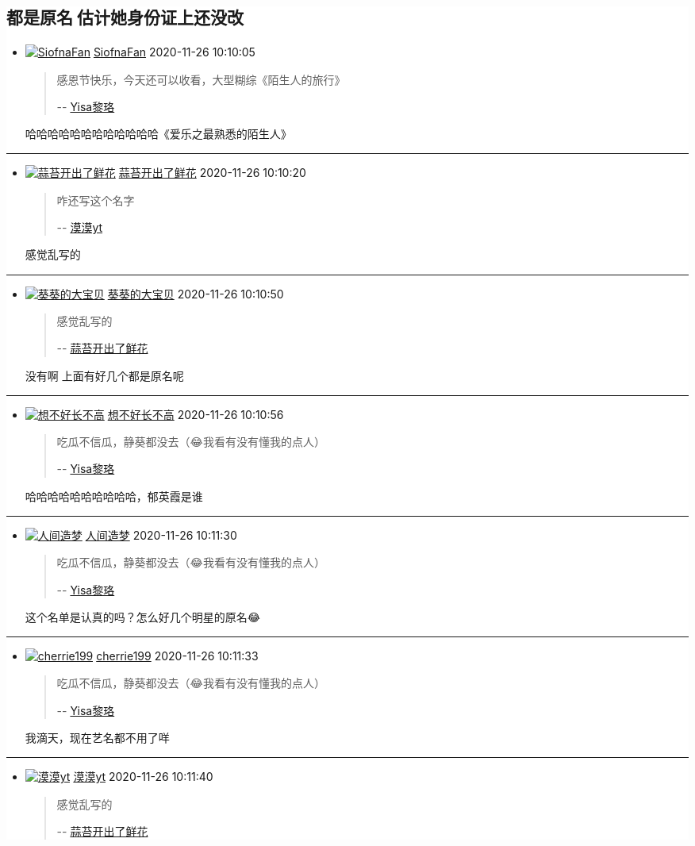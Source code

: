   都是原名 估计她身份证上还没改  
---
* [![SiofnaFan](../../image/icon/u180076918-2.jpg)](https://www.douban.com/people/180076918/)    [SiofnaFan](https://www.douban.com/people/180076918/)    2020-11-26 10:10:05  
  >感恩节快乐，今天还可以收看，大型糊综《陌生人的旅行》  
  >
  >-- [Yisa黎珞](https://www.douban.com/people/217273308/)  
  
  哈哈哈哈哈哈哈哈哈哈哈哈《爱乐之最熟悉的陌生人》  
---
* [![蒜苔开出了鲜花](../../image/icon/u26765466-1.jpg)](https://www.douban.com/people/26765466/)    [蒜苔开出了鲜花](https://www.douban.com/people/26765466/)    2020-11-26 10:10:20  
  >咋还写这个名字  
  >
  >-- [漠漠yt](https://www.douban.com/people/223048792/)  
  
  感觉乱写的  
---
* [![葵葵的大宝贝](../../image/icon/u196003397-1.jpg)](https://www.douban.com/people/196003397/)    [葵葵的大宝贝](https://www.douban.com/people/196003397/)    2020-11-26 10:10:50  
  >感觉乱写的  
  >
  >-- [蒜苔开出了鲜花](https://www.douban.com/people/26765466/)  
  
  没有啊 上面有好几个都是原名呢  
---
* [![想不好长不高](../../image/icon/u4098918-4.jpg)](https://www.douban.com/people/4098918/)    [想不好长不高](https://www.douban.com/people/4098918/)    2020-11-26 10:10:56  
  >吃瓜不信瓜，静葵都没去（😂我看有没有懂我的点人）  
  >
  >-- [Yisa黎珞](https://www.douban.com/people/217273308/)  
  
  哈哈哈哈哈哈哈哈哈哈，郁英霞是谁  
---
* [![人间造梦](../../image/icon/u205824373-4.jpg)](https://www.douban.com/people/205824373/)    [人间造梦](https://www.douban.com/people/205824373/)    2020-11-26 10:11:30  
  >吃瓜不信瓜，静葵都没去（😂我看有没有懂我的点人）  
  >
  >-- [Yisa黎珞](https://www.douban.com/people/217273308/)  
  
  这个名单是认真的吗？怎么好几个明星的原名😂  
---
* [![cherrie199](../../image/icon/u195510471-1.jpg)](https://www.douban.com/people/195510471/)    [cherrie199](https://www.douban.com/people/195510471/)    2020-11-26 10:11:33  
  >吃瓜不信瓜，静葵都没去（😂我看有没有懂我的点人）  
  >
  >-- [Yisa黎珞](https://www.douban.com/people/217273308/)  
  
  我滴天，现在艺名都不用了咩  
---
* [![漠漠yt](../../image/icon/u223048792-1.jpg)](https://www.douban.com/people/223048792/)    [漠漠yt](https://www.douban.com/people/223048792/)    2020-11-26 10:11:40  
  >感觉乱写的  
  >
  >-- [蒜苔开出了鲜花](https://www.douban.com/people/26765466/)  
  